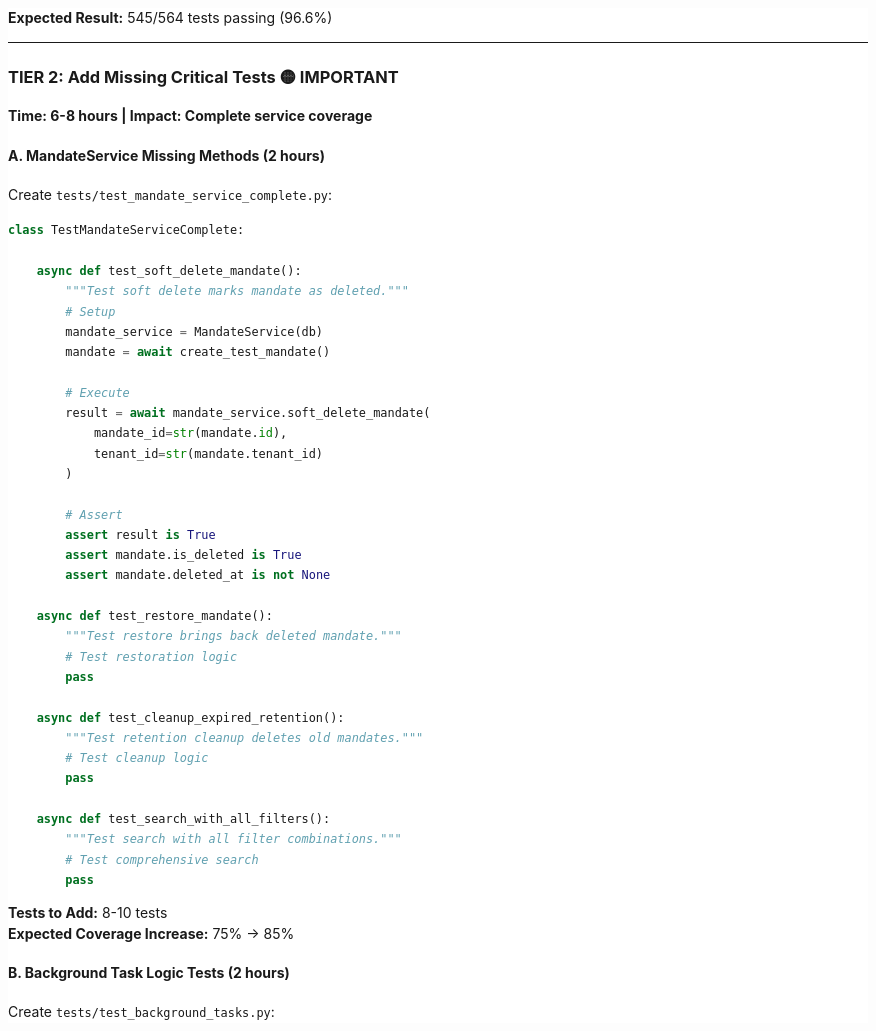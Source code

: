 **Expected Result:** 545/564 tests passing (96.6%)

---

### **TIER 2: Add Missing Critical Tests** 🟡 IMPORTANT
**Time: 6-8 hours | Impact: Complete service coverage**

#### **A. MandateService Missing Methods (2 hours)**

Create `tests/test_mandate_service_complete.py`:

```python
class TestMandateServiceComplete:
    
    async def test_soft_delete_mandate():
        """Test soft delete marks mandate as deleted."""
        # Setup
        mandate_service = MandateService(db)
        mandate = await create_test_mandate()
        
        # Execute
        result = await mandate_service.soft_delete_mandate(
            mandate_id=str(mandate.id),
            tenant_id=str(mandate.tenant_id)
        )
        
        # Assert
        assert result is True
        assert mandate.is_deleted is True
        assert mandate.deleted_at is not None
    
    async def test_restore_mandate():
        """Test restore brings back deleted mandate."""
        # Test restoration logic
        pass
    
    async def test_cleanup_expired_retention():
        """Test retention cleanup deletes old mandates."""
        # Test cleanup logic
        pass
    
    async def test_search_with_all_filters():
        """Test search with all filter combinations."""
        # Test comprehensive search
        pass
```

**Tests to Add:** 8-10 tests  
**Expected Coverage Increase:** 75% → 85%

#### **B. Background Task Logic Tests (2 hours)**

Create `tests/test_background_tasks.py`:

